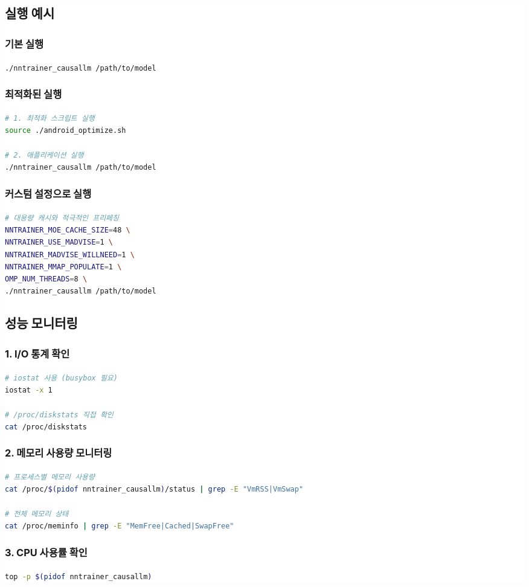 ## 실행 예시

### 기본 실행
```bash
./nntrainer_causallm /path/to/model
```

### 최적화된 실행
```bash
# 1. 최적화 스크립트 실행
source ./android_optimize.sh

# 2. 애플리케이션 실행
./nntrainer_causallm /path/to/model
```

### 커스텀 설정으로 실행
```bash
# 대용량 캐시와 적극적인 프리페칭
NNTRAINER_MOE_CACHE_SIZE=48 \
NNTRAINER_USE_MADVISE=1 \
NNTRAINER_MADVISE_WILLNEED=1 \
NNTRAINER_MMAP_POPULATE=1 \
OMP_NUM_THREADS=8 \
./nntrainer_causallm /path/to/model
```

## 성능 모니터링

### 1. I/O 통계 확인
```bash
# iostat 사용 (busybox 필요)
iostat -x 1

# /proc/diskstats 직접 확인
cat /proc/diskstats
```

### 2. 메모리 사용량 모니터링
```bash
# 프로세스별 메모리 사용량
cat /proc/$(pidof nntrainer_causallm)/status | grep -E "VmRSS|VmSwap"

# 전체 메모리 상태
cat /proc/meminfo | grep -E "MemFree|Cached|SwapFree"
```

### 3. CPU 사용률 확인
```bash
top -p $(pidof nntrainer_causallm)
```
